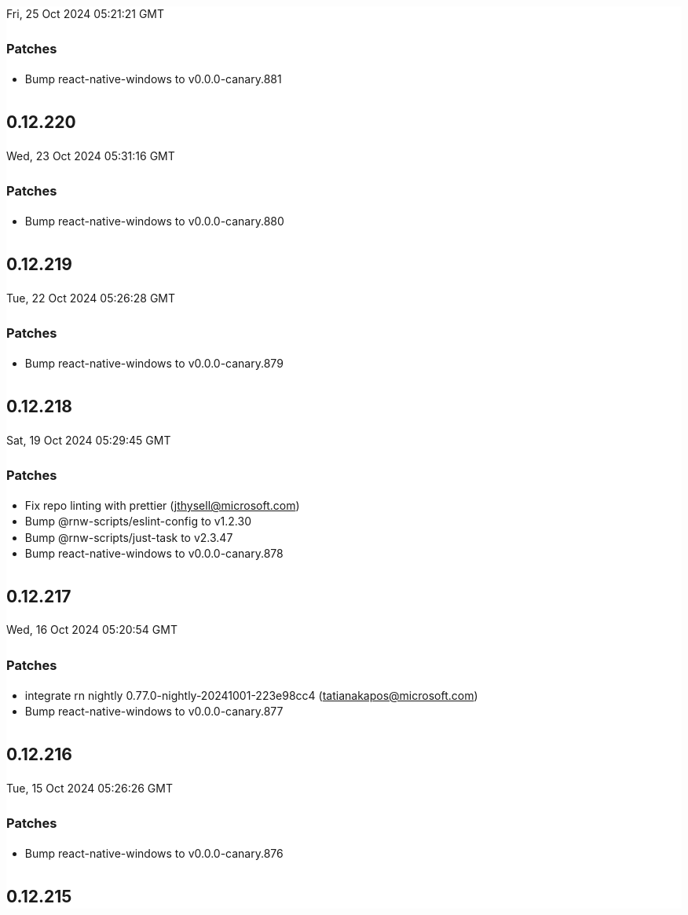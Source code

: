 Fri, 25 Oct 2024 05:21:21 GMT

### Patches

- Bump react-native-windows to v0.0.0-canary.881

## 0.12.220

Wed, 23 Oct 2024 05:31:16 GMT

### Patches

- Bump react-native-windows to v0.0.0-canary.880

## 0.12.219

Tue, 22 Oct 2024 05:26:28 GMT

### Patches

- Bump react-native-windows to v0.0.0-canary.879

## 0.12.218

Sat, 19 Oct 2024 05:29:45 GMT

### Patches

- Fix repo linting with prettier (jthysell@microsoft.com)
- Bump @rnw-scripts/eslint-config to v1.2.30
- Bump @rnw-scripts/just-task to v2.3.47
- Bump react-native-windows to v0.0.0-canary.878

## 0.12.217

Wed, 16 Oct 2024 05:20:54 GMT

### Patches

- integrate rn nightly 0.77.0-nightly-20241001-223e98cc4 (tatianakapos@microsoft.com)
- Bump react-native-windows to v0.0.0-canary.877

## 0.12.216

Tue, 15 Oct 2024 05:26:26 GMT

### Patches

- Bump react-native-windows to v0.0.0-canary.876

## 0.12.215
